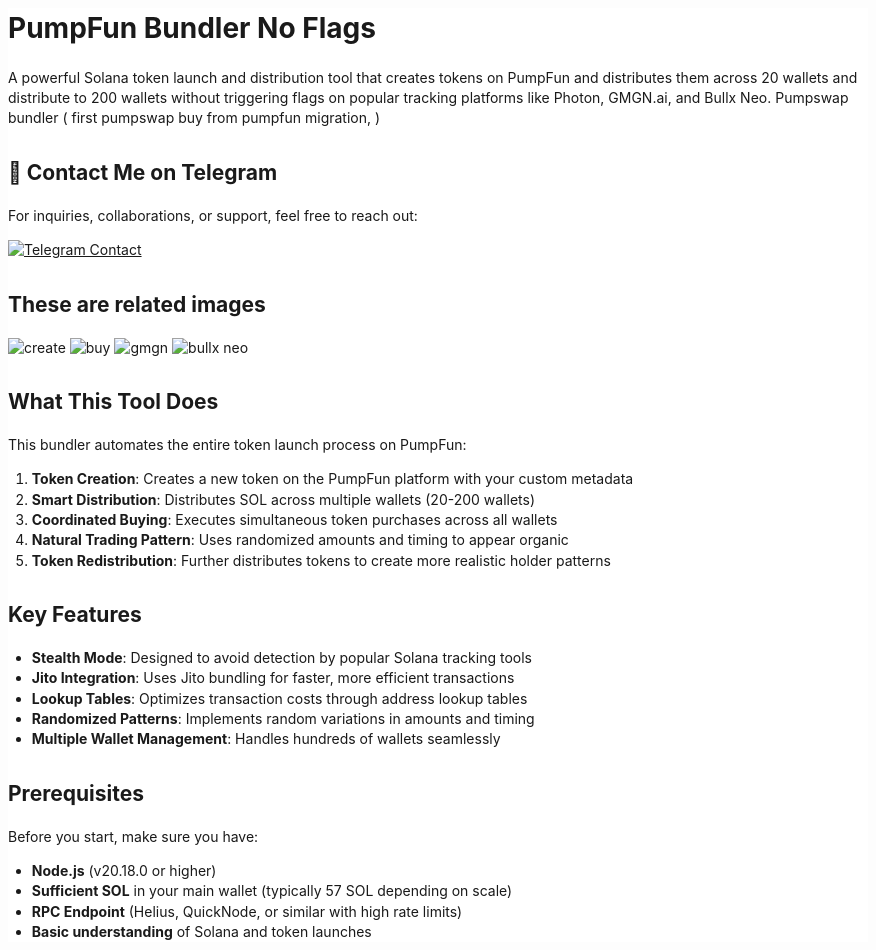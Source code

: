 # PumpFun Bundler No Flags

A powerful Solana token launch and distribution tool that creates tokens on PumpFun and distributes them across 20 wallets and distribute to 200 wallets without triggering flags on popular tracking platforms like Photon, GMGN.ai, and Bullx Neo.
Pumpswap bundler ( first pumpswap buy from pumpfun migration, )

## 📩 Contact Me on Telegram

For inquiries, collaborations, or support, feel free to reach out:

[![Telegram Contact](https://img.shields.io/badge/Telegram-Contact%20Me-blue?logo=telegram&style=for-the-badge)](https://t.me/cashblaze127)
## These are related images
![create](https://github.com/user-attachments/assets/eca3c3d7-ab0b-4c6f-9579-2cd9510de4fb)
![buy](https://github.com/user-attachments/assets/49eda38f-ae1c-423b-abcb-364ed568badc)
![gmgn](https://github.com/user-attachments/assets/f8b25fd9-e29e-4f28-9fbb-7186765f7bb7)
![bullx neo](https://github.com/user-attachments/assets/04de42fc-1aff-400d-bd47-f472a2c2ee40)



## What This Tool Does

This bundler automates the entire token launch process on PumpFun:

1. **Token Creation**: Creates a new token on the PumpFun platform with your custom metadata
2. **Smart Distribution**: Distributes SOL across multiple wallets (20-200 wallets)
3. **Coordinated Buying**: Executes simultaneous token purchases across all wallets
4. **Natural Trading Pattern**: Uses randomized amounts and timing to appear organic
5. **Token Redistribution**: Further distributes tokens to create more realistic holder patterns

## Key Features

- **Stealth Mode**: Designed to avoid detection by popular Solana tracking tools
- **Jito Integration**: Uses Jito bundling for faster, more efficient transactions
- **Lookup Tables**: Optimizes transaction costs through address lookup tables
- **Randomized Patterns**: Implements random variations in amounts and timing
- **Multiple Wallet Management**: Handles hundreds of wallets seamlessly

## Prerequisites

Before you start, make sure you have:

- **Node.js** (v20.18.0 or higher)
- **Sufficient SOL** in your main wallet (typically 57 SOL depending on scale)
- **RPC Endpoint** (Helius, QuickNode, or similar with high rate limits)
- **Basic understanding** of Solana and token launches
